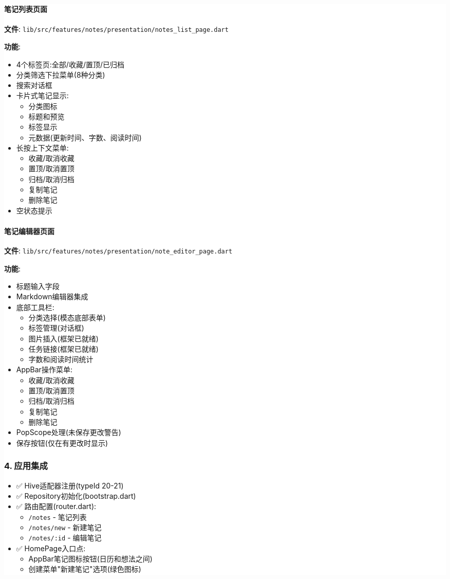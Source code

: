 #### 笔记列表页面
**文件**: `lib/src/features/notes/presentation/notes_list_page.dart`

**功能**:
- 4个标签页:全部/收藏/置顶/已归档
- 分类筛选下拉菜单(8种分类)
- 搜索对话框
- 卡片式笔记显示:
  - 分类图标
  - 标题和预览
  - 标签显示
  - 元数据(更新时间、字数、阅读时间)
- 长按上下文菜单:
  - 收藏/取消收藏
  - 置顶/取消置顶
  - 归档/取消归档
  - 复制笔记
  - 删除笔记
- 空状态提示

#### 笔记编辑器页面
**文件**: `lib/src/features/notes/presentation/note_editor_page.dart`

**功能**:
- 标题输入字段
- Markdown编辑器集成
- 底部工具栏:
  - 分类选择(模态底部表单)
  - 标签管理(对话框)
  - 图片插入(框架已就绪)
  - 任务链接(框架已就绪)
  - 字数和阅读时间统计
- AppBar操作菜单:
  - 收藏/取消收藏
  - 置顶/取消置顶
  - 归档/取消归档
  - 复制笔记
  - 删除笔记
- PopScope处理(未保存更改警告)
- 保存按钮(仅在有更改时显示)

### 4. 应用集成
- ✅ Hive适配器注册(typeId 20-21)
- ✅ Repository初始化(bootstrap.dart)
- ✅ 路由配置(router.dart):
  - `/notes` - 笔记列表
  - `/notes/new` - 新建笔记
  - `/notes/:id` - 编辑笔记
- ✅ HomePage入口点:
  - AppBar笔记图标按钮(日历和想法之间)
  - 创建菜单"新建笔记"选项(绿色图标)
